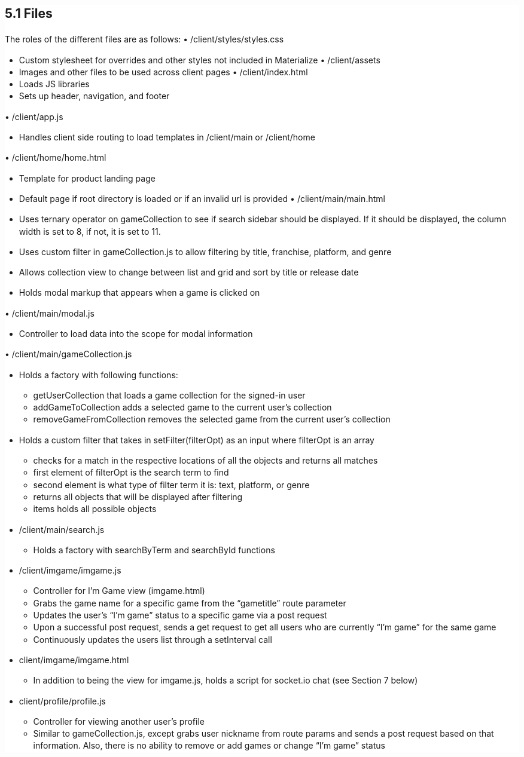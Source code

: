 					
## 5.1 Files
					
The roles of the different files are as follows:
• /client/styles/styles.css				
- Custom stylesheet for overrides and other styles not included in Materialize • /client/assets
- Images and other files to be used across client pages • /client/index.html				
- Loads JS libraries
- Sets up header, navigation, and footer
					
• /client/app.js
- Handles client side routing to load templates in /client/main or /client/home
					
• /client/home/home.html
- Template for product landing page
												
- Default page if root directory is loaded or if an invalid url is provided • /client/main/main.html
					 							
- Uses ternary operator on gameCollection to see if search sidebar should be displayed. If it should be displayed, the column width is set to 8, if not, it is set to 11.
					 							
- Uses custom filter in gameCollection.js to allow filtering by title, franchise, platform, and genre
					 							
- Allows collection view to change between list and grid and sort by title or release date
					 							
- Holds modal markup that appears when a game is clicked on
							
• /client/main/modal.js
- Controller to load data into the scope for modal information
						
• /client/main/gameCollection.js				 							
- Holds a factory with following functions:
  - getUserCollection that loads a game collection for the signed-in user
  - addGameToCollection adds a selected game to the current user’s collection
  - removeGameFromCollection removes the selected game from the current user’s collection	
- Holds a custom filter that takes in setFilter(filterOpt) as an input where filterOpt is an array
  - checks for a match in the respective locations of all the objects and returns all matches
  - first element of filterOpt is the search term to find
  - second element is what type of filter term it is: text, platform, or genre
  - returns all objects that will be displayed after filtering
  - items holds all possible objects

- /client/main/search.js
  - Holds a factory with searchByTerm and searchById functions
- /client/imgame/imgame.js
  - Controller for I’m Game view (imgame.html)
  - Grabs the game name for a specific game from the “gametitle” route parameter
  - Updates the user’s “I’m game” status to a specific game via a post request
  - Upon a successful post request, sends a get request to get all users who are currently “I’m game” for the same game
  - Continuously updates the users list through a setInterval call
- client/imgame/imgame.html
  - In addition to being the view for imgame.js, holds a script for socket.io chat (see Section 7 below)
- client/profile/profile.js
  - Controller for viewing another user’s profile
  - Similar to gameCollection.js, except grabs user nickname from route params and sends a post request based on that information. Also,  there is no ability to remove or add games or change “I’m game” status
